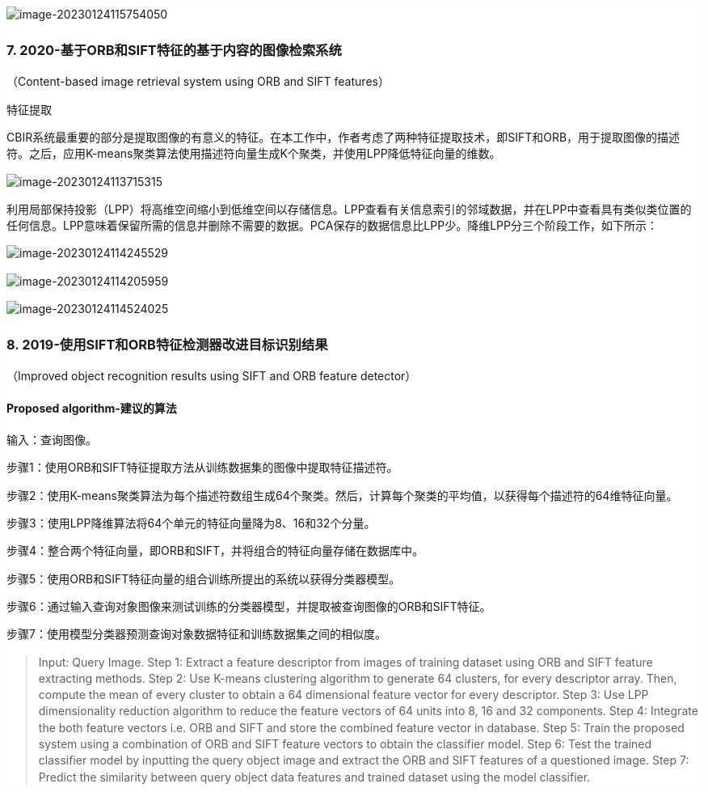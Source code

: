 ![image-20230124115754050](C:\Users\Myste\AppData\Roaming\Typora\typora-user-images\image-20230124115754050.png)

### 7. 2020-基于ORB和**SIFT**特征的基于内容的图像检索系统

（Content-based image retrieval system using ORB and SIFT features）

特征提取

CBIR系统最重要的部分是提取图像的有意义的特征。在本工作中，作者考虑了两种特征提取技术，即SIFT和ORB，用于提取图像的描述符。之后，应用K-means聚类算法使用描述符向量生成K个聚类，并使用LPP降低特征向量的维数。

![image-20230124113715315](C:\Users\Myste\AppData\Roaming\Typora\typora-user-images\image-20230124113715315.png)

利用局部保持投影（LPP）将高维空间缩小到低维空间以存储信息。LPP查看有关信息索引的邻域数据，并在LPP中查看具有类似类位置的任何信息。LPP意味着保留所需的信息并删除不需要的数据。PCA保存的数据信息比LPP少。降维LPP分三个阶段工作，如下所示：

![image-20230124114245529](C:\Users\Myste\AppData\Roaming\Typora\typora-user-images\image-20230124114245529.png)

![image-20230124114205959](C:\Users\Myste\AppData\Roaming\Typora\typora-user-images\image-20230124114205959.png)

![image-20230124114524025](C:\Users\Myste\AppData\Roaming\Typora\typora-user-images\image-20230124114524025.png)

### 8. 2019-使用**SIFT**和ORB特征检测器改进目标识别结果

（Improved object recognition results using SIFT and ORB feature detector）

#### Proposed algorithm-建议的算法

输入：查询图像。

步骤1：使用ORB和SIFT特征提取方法从训练数据集的图像中提取特征描述符。

步骤2：使用K-means聚类算法为每个描述符数组生成64个聚类。然后，计算每个聚类的平均值，以获得每个描述符的64维特征向量。

步骤3：使用LPP降维算法将64个单元的特征向量降为8、16和32个分量。

步骤4：整合两个特征向量，即ORB和SIFT，并将组合的特征向量存储在数据库中。

步骤5：使用ORB和SIFT特征向量的组合训练所提出的系统以获得分类器模型。

步骤6：通过输入查询对象图像来测试训练的分类器模型，并提取被查询图像的ORB和SIFT特征。

步骤7：使用模型分类器预测查询对象数据特征和训练数据集之间的相似度。

> Input: Query Image.
> Step 1: Extract a feature descriptor from images of training dataset using ORB and SIFT
> feature extracting methods.
> Step 2: Use K-means clustering algorithm to generate 64 clusters, for every descriptor array.
> Then, compute the mean of every cluster to obtain a 64 dimensional feature vector
> for every descriptor.
> Step 3: Use LPP dimensionality reduction algorithm to reduce the feature vectors of 64 units
> into 8, 16 and 32 components.
> Step 4: Integrate the both feature vectors i.e. ORB and SIFT and store the combined feature
> vector in database.
> Step 5: Train the proposed system using a combination of ORB and SIFT feature vectors to
> obtain the classifier model.
> Step 6: Test the trained classifier model by inputting the query object image and extract the
> ORB and SIFT features of a questioned image.
> Step 7: Predict the similarity between query object data features and trained dataset using the
> model classifier.
